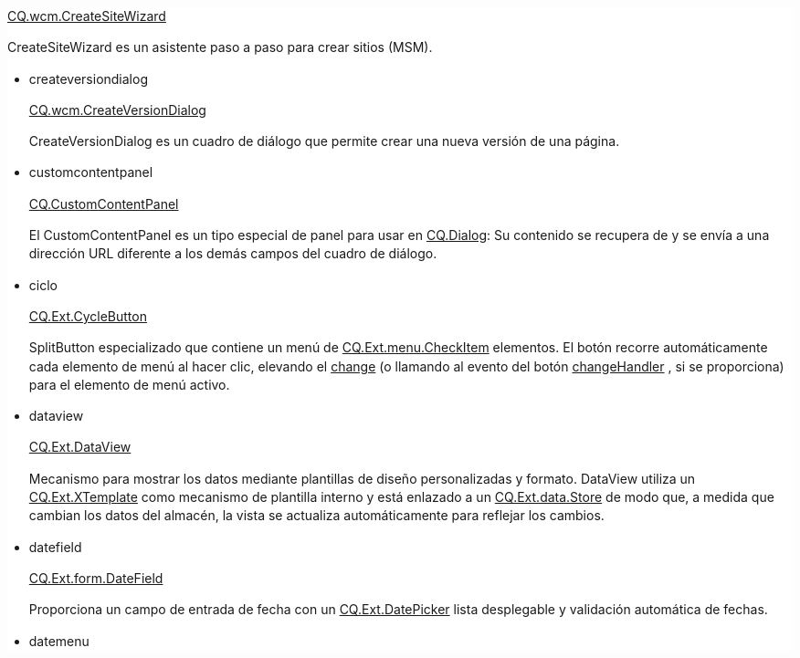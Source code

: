    [CQ.wcm.CreateSiteWizard](https://helpx.adobe.com/experience-manager/6-4/sites/developing/using/reference-materials/widgets-api/index.html?class=CQ.wcm.CreateSiteWizard)

   CreateSiteWizard es un asistente paso a paso para crear sitios (MSM).

* createversiondialog

   [CQ.wcm.CreateVersionDialog](https://helpx.adobe.com/experience-manager/6-4/sites/developing/using/reference-materials/widgets-api/index.html?class=CQ.wcm.CreateVersionDialog)

   CreateVersionDialog es un cuadro de diálogo que permite crear una nueva versión de una página.

* customcontentpanel

   [CQ.CustomContentPanel](https://helpx.adobe.com/experience-manager/6-4/sites/developing/using/reference-materials/widgets-api/index.html?class=CQ.CustomContentPanel)

   El CustomContentPanel es un tipo especial de panel para usar en [CQ.Dialog](https://helpx.adobe.com/experience-manager/6-4/sites/developing/using/reference-materials/widgets-api/index.html?class=CQ.Dialog): Su contenido se recupera de y se envía a una dirección URL diferente a los demás campos del cuadro de diálogo.

* ciclo

   [CQ.Ext.CycleButton](https://helpx.adobe.com/experience-manager/6-4/sites/developing/using/reference-materials/widgets-api/index.html?class=CQ.Ext.CycleButton)

   SplitButton especializado que contiene un menú de [CQ.Ext.menu.CheckItem](https://helpx.adobe.com/experience-manager/6-4/sites/developing/using/reference-materials/widgets-api/index.html?class=CQ.Ext.menu.CheckItem) elementos. El botón recorre automáticamente cada elemento de menú al hacer clic, elevando el [change](https://helpx.adobe.com/experience-manager/6-4/sites/developing/using/reference-materials/widgets-api/index.html?class=CQ.Ext.CycleButton) (o llamando al evento del botón [changeHandler](https://helpx.adobe.com/experience-manager/6-4/sites/developing/using/reference-materials/widgets-api/index.html?class=CQ.Ext.CycleButton) , si se proporciona) para el elemento de menú activo.

* dataview

   [CQ.Ext.DataView](https://helpx.adobe.com/experience-manager/6-4/sites/developing/using/reference-materials/widgets-api/index.html?class=CQ.Ext.DataView)

   Mecanismo para mostrar los datos mediante plantillas de diseño personalizadas y formato. DataView utiliza un [CQ.Ext.XTemplate](https://helpx.adobe.com/experience-manager/6-4/sites/developing/using/reference-materials/widgets-api/index.html?class=CQ.Ext.XTemplate) como mecanismo de plantilla interno y está enlazado a un [CQ.Ext.data.Store](https://helpx.adobe.com/experience-manager/6-4/sites/developing/using/reference-materials/widgets-api/index.html?class=CQ.Ext.data.Store) de modo que, a medida que cambian los datos del almacén, la vista se actualiza automáticamente para reflejar los cambios.

* datefield

   [CQ.Ext.form.DateField](https://helpx.adobe.com/experience-manager/6-4/sites/developing/using/reference-materials/widgets-api/index.html?class=CQ.Ext.form.DateField)

   Proporciona un campo de entrada de fecha con un [CQ.Ext.DatePicker](https://helpx.adobe.com/experience-manager/6-4/sites/developing/using/reference-materials/widgets-api/index.html?class=CQ.Ext.DatePicker) lista desplegable y validación automática de fechas.

* datemenu
